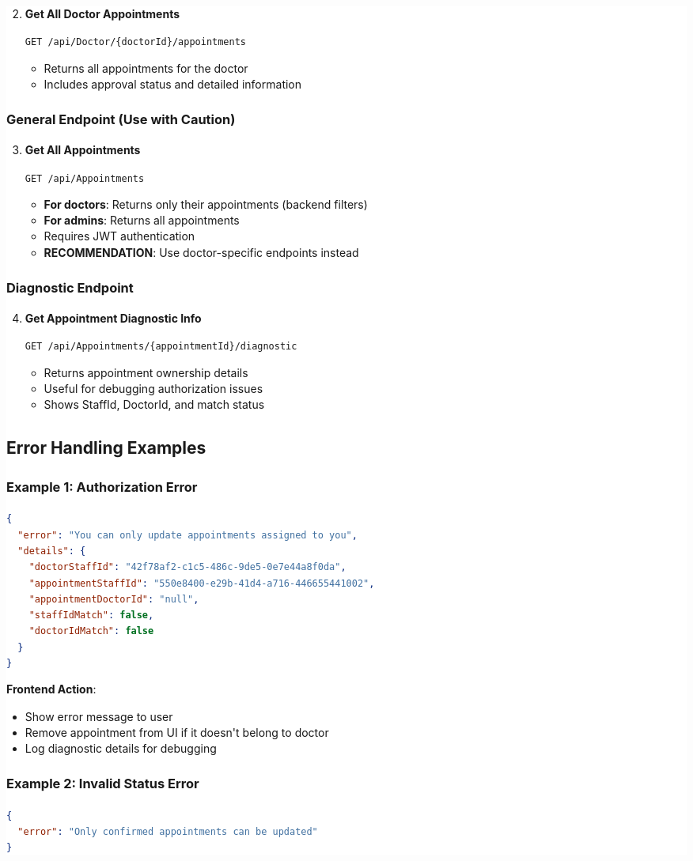 2. **Get All Doctor Appointments**
   ```
   GET /api/Doctor/{doctorId}/appointments
   ```
   - Returns all appointments for the doctor
   - Includes approval status and detailed information

### General Endpoint (Use with Caution)

3. **Get All Appointments**
   ```
   GET /api/Appointments
   ```
   - **For doctors**: Returns only their appointments (backend filters)
   - **For admins**: Returns all appointments
   - Requires JWT authentication
   - **RECOMMENDATION**: Use doctor-specific endpoints instead

### Diagnostic Endpoint

4. **Get Appointment Diagnostic Info**
   ```
   GET /api/Appointments/{appointmentId}/diagnostic
   ```
   - Returns appointment ownership details
   - Useful for debugging authorization issues
   - Shows StaffId, DoctorId, and match status

## Error Handling Examples

### Example 1: Authorization Error

```json
{
  "error": "You can only update appointments assigned to you",
  "details": {
    "doctorStaffId": "42f78af2-c1c5-486c-9de5-0e7e44a8f0da",
    "appointmentStaffId": "550e8400-e29b-41d4-a716-446655441002",
    "appointmentDoctorId": "null",
    "staffIdMatch": false,
    "doctorIdMatch": false
  }
}
```

**Frontend Action**: 
- Show error message to user
- Remove appointment from UI if it doesn't belong to doctor
- Log diagnostic details for debugging

### Example 2: Invalid Status Error

```json
{
  "error": "Only confirmed appointments can be updated"
}
```
